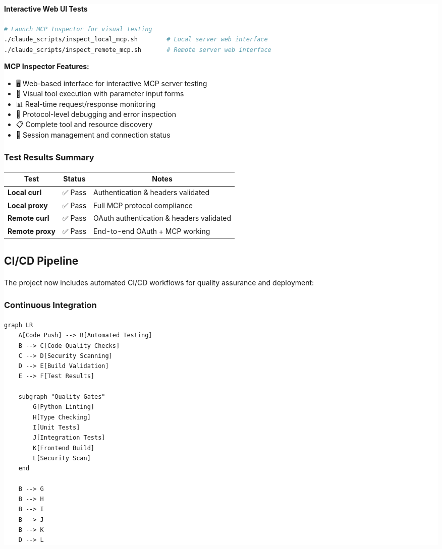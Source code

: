 #### Interactive Web UI Tests
```bash
# Launch MCP Inspector for visual testing
./claude_scripts/inspect_local_mcp.sh        # Local server web interface
./claude_scripts/inspect_remote_mcp.sh       # Remote server web interface
```

**MCP Inspector Features:**
- 🖥️ Web-based interface for interactive MCP server testing
- 🔧 Visual tool execution with parameter input forms  
- 📊 Real-time request/response monitoring
- 🐛 Protocol-level debugging and error inspection
- 📋 Complete tool and resource discovery
- 🔄 Session management and connection status

### Test Results Summary

| Test | Status | Notes |
|------|--------|-------|
| **Local curl** | ✅ Pass | Authentication & headers validated |
| **Local proxy** | ✅ Pass | Full MCP protocol compliance |
| **Remote curl** | ✅ Pass | OAuth authentication & headers validated |
| **Remote proxy** | ✅ Pass | End-to-end OAuth + MCP working |

## CI/CD Pipeline

The project now includes automated CI/CD workflows for quality assurance and deployment:

### Continuous Integration

```mermaid
graph LR
    A[Code Push] --> B[Automated Testing]
    B --> C[Code Quality Checks]
    C --> D[Security Scanning]
    D --> E[Build Validation]
    E --> F[Test Results]
    
    subgraph "Quality Gates"
        G[Python Linting]
        H[Type Checking]
        I[Unit Tests]
        J[Integration Tests]
        K[Frontend Build]
        L[Security Scan]
    end
    
    B --> G
    B --> H
    B --> I
    B --> J
    B --> K
    D --> L
```
